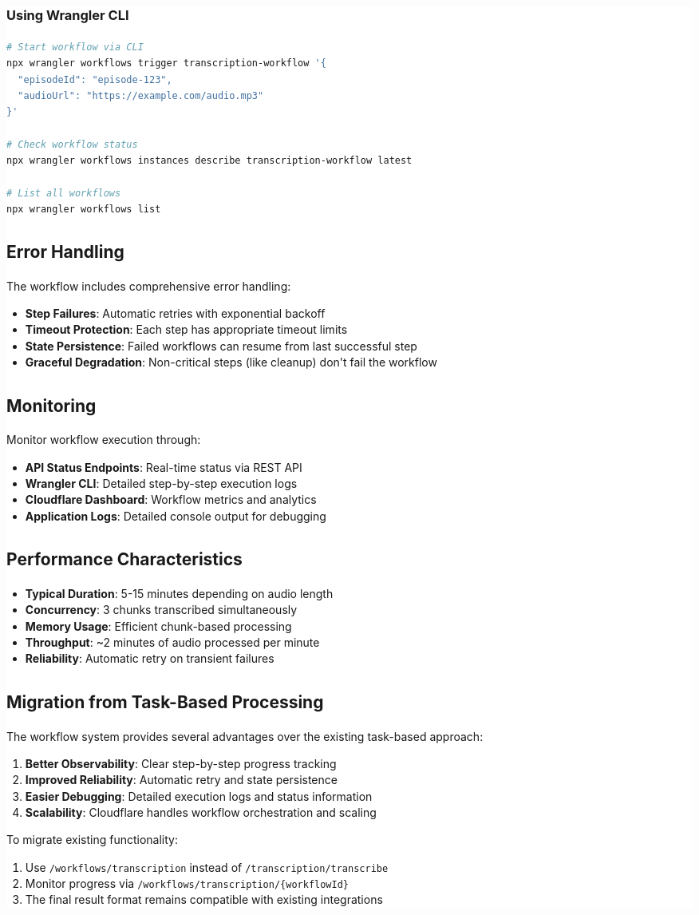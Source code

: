 ### Using Wrangler CLI

```bash
# Start workflow via CLI
npx wrangler workflows trigger transcription-workflow '{
  "episodeId": "episode-123",
  "audioUrl": "https://example.com/audio.mp3"
}'

# Check workflow status
npx wrangler workflows instances describe transcription-workflow latest

# List all workflows
npx wrangler workflows list
```

## Error Handling

The workflow includes comprehensive error handling:

- **Step Failures**: Automatic retries with exponential backoff
- **Timeout Protection**: Each step has appropriate timeout limits
- **State Persistence**: Failed workflows can resume from last successful step
- **Graceful Degradation**: Non-critical steps (like cleanup) don't fail the workflow

## Monitoring

Monitor workflow execution through:

- **API Status Endpoints**: Real-time status via REST API
- **Wrangler CLI**: Detailed step-by-step execution logs
- **Cloudflare Dashboard**: Workflow metrics and analytics
- **Application Logs**: Detailed console output for debugging

## Performance Characteristics

- **Typical Duration**: 5-15 minutes depending on audio length
- **Concurrency**: 3 chunks transcribed simultaneously
- **Memory Usage**: Efficient chunk-based processing
- **Throughput**: ~2 minutes of audio processed per minute
- **Reliability**: Automatic retry on transient failures

## Migration from Task-Based Processing

The workflow system provides several advantages over the existing task-based approach:

1. **Better Observability**: Clear step-by-step progress tracking
2. **Improved Reliability**: Automatic retry and state persistence
3. **Easier Debugging**: Detailed execution logs and status information
4. **Scalability**: Cloudflare handles workflow orchestration and scaling

To migrate existing functionality:

1. Use `/workflows/transcription` instead of `/transcription/transcribe`
2. Monitor progress via `/workflows/transcription/{workflowId}`
3. The final result format remains compatible with existing integrations

